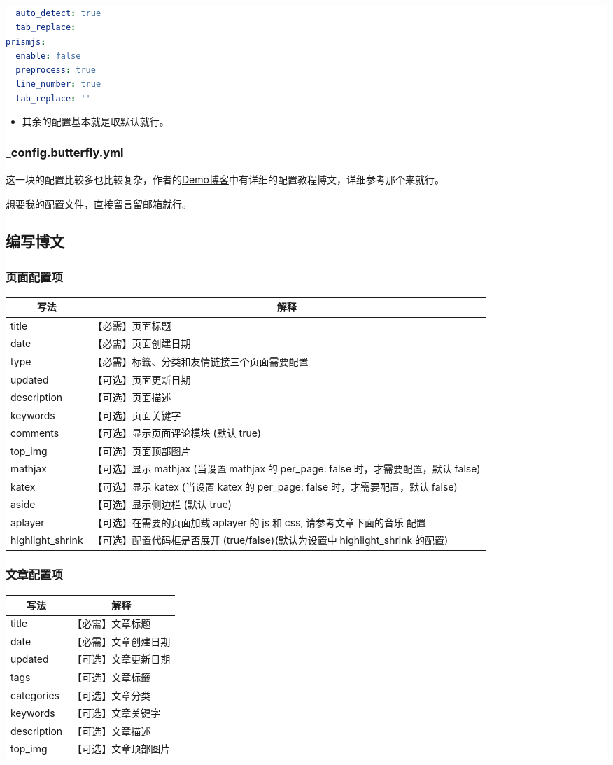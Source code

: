   ```yaml
    auto_detect: true
    tab_replace:
  prismjs:
    enable: false
    preprocess: true
    line_number: true
    tab_replace: ''
  ```

- 其余的配置基本就是取默认就行。

###  _config.butterfly.yml

这一块的配置比较多也比较复杂，作者的[Demo博客](https://demo.jerryc.me/)中有详细的配置教程博文，详细参考那个来就行。

想要我的配置文件，直接留言留邮箱就行。

## 编写博文

### 页面配置项

| 写法             | 解释                                                         |
| ---------------- | ------------------------------------------------------------ |
| title            | 【必需】页面标题                                             |
| date             | 【必需】页面创建日期                                         |
| type             | 【必需】标籤、分类和友情链接三个页面需要配置                 |
| updated          | 【可选】页面更新日期                                         |
| description      | 【可选】页面描述                                             |
| keywords         | 【可选】页面关键字                                           |
| comments         | 【可选】显示页面评论模块 (默认 true)                         |
| top_img          | 【可选】页面顶部图片                                         |
| mathjax          | 【可选】显示 mathjax (当设置 mathjax 的 per_page: false 时，才需要配置，默认 false) |
| katex            | 【可选】显示 katex (当设置 katex 的 per_page: false 时，才需要配置，默认 false) |
| aside            | 【可选】显示侧边栏 (默认 true)                               |
| aplayer          | 【可选】在需要的页面加载 aplayer 的 js 和 css, 请参考文章下面的音乐 配置 |
| highlight_shrink | 【可选】配置代码框是否展开 (true/false)(默认为设置中 highlight_shrink 的配置) |

### 文章配置项

| 写法                  | 解释                                                         |
| --------------------- | ------------------------------------------------------------ |
| title                 | 【必需】文章标题                                             |
| date                  | 【必需】文章创建日期                                         |
| updated               | 【可选】文章更新日期                                         |
| tags                  | 【可选】文章标籤                                             |
| categories            | 【可选】文章分类                                             |
| keywords              | 【可选】文章关键字                                           |
| description           | 【可选】文章描述                                             |
| top_img               | 【可选】文章顶部图片                                         |